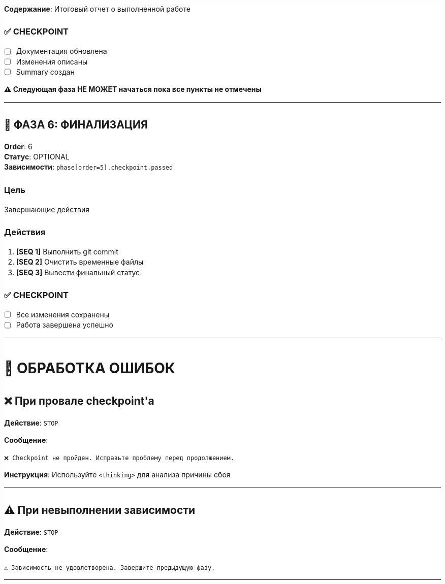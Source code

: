 **Содержание**: Итоговый отчет о выполненной работе

### ✅ CHECKPOINT
- [ ] Документация обновлена
- [ ] Изменения описаны
- [ ] Summary создан

**⚠️ Следующая фаза НЕ МОЖЕТ начаться пока все пункты не отмечены**

---

## 🏁 ФАЗА 6: ФИНАЛИЗАЦИЯ
**Order**: 6  
**Статус**: OPTIONAL  
**Зависимости**: `phase[order=5].checkpoint.passed`

### Цель
Завершающие действия

### Действия
1. **[SEQ 1]** Выполнить git commit
2. **[SEQ 2]** Очистить временные файлы
3. **[SEQ 3]** Вывести финальный статус

### ✅ CHECKPOINT
- [ ] Все изменения сохранены
- [ ] Работа завершена успешно

---

# 🚨 ОБРАБОТКА ОШИБОК

## ❌ При провале checkpoint'а

**Действие**: `STOP`

**Сообщение**: 
```
❌ Checkpoint не пройден. Исправьте проблему перед продолжением.
```

**Инструкция**: Используйте `<thinking>` для анализа причины сбоя

---

## ⚠️ При невыполнении зависимости

**Действие**: `STOP`

**Сообщение**:
```
⚠️ Зависимость не удовлетворена. Завершите предыдущую фазу.
```

---